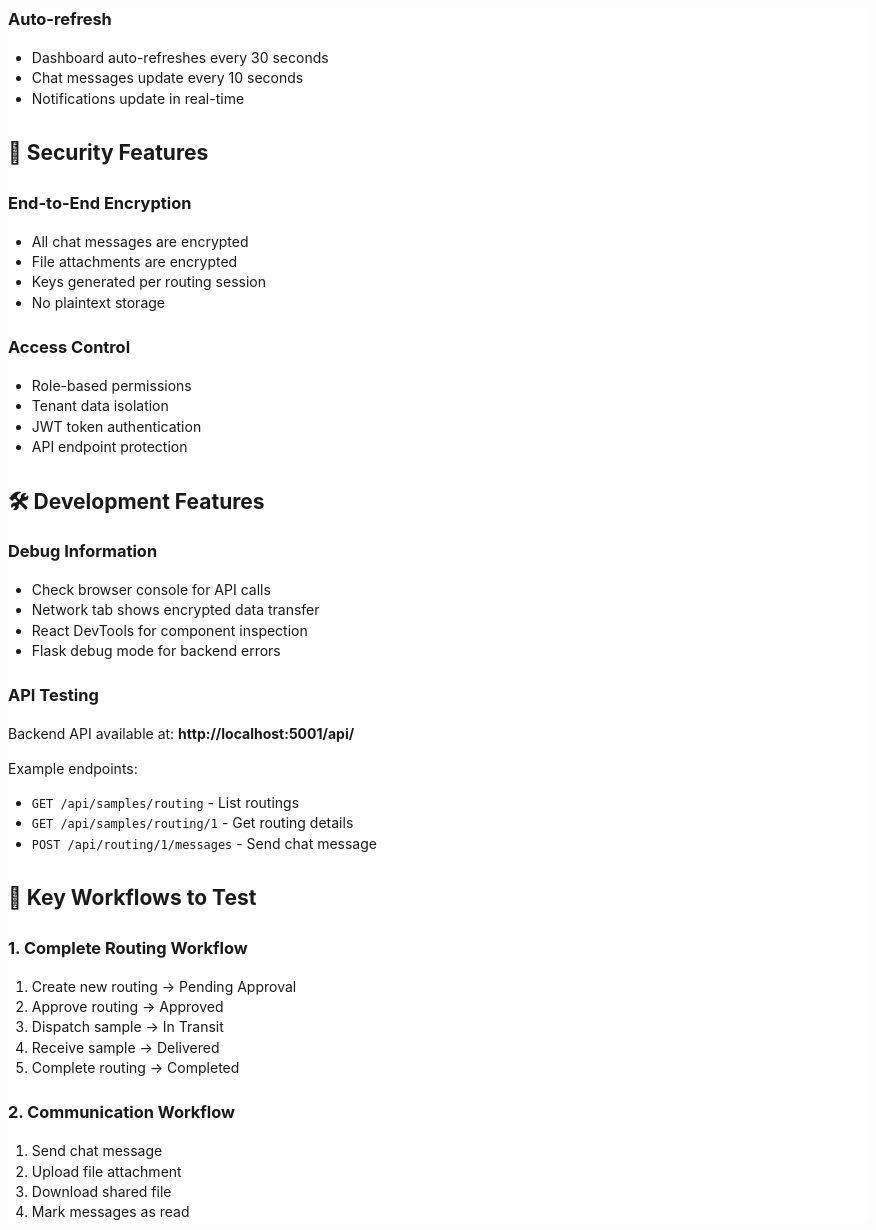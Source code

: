 ### **Auto-refresh**
- Dashboard auto-refreshes every 30 seconds
- Chat messages update every 10 seconds
- Notifications update in real-time

## 🔐 Security Features

### **End-to-End Encryption**
- All chat messages are encrypted
- File attachments are encrypted
- Keys generated per routing session
- No plaintext storage

### **Access Control**
- Role-based permissions
- Tenant data isolation
- JWT token authentication
- API endpoint protection

## 🛠️ Development Features

### **Debug Information**
- Check browser console for API calls
- Network tab shows encrypted data transfer
- React DevTools for component inspection
- Flask debug mode for backend errors

### **API Testing**
Backend API available at: **http://localhost:5001/api/**

Example endpoints:
- `GET /api/samples/routing` - List routings
- `GET /api/samples/routing/1` - Get routing details
- `POST /api/routing/1/messages` - Send chat message

## 🎯 Key Workflows to Test

### **1. Complete Routing Workflow**
1. Create new routing → Pending Approval
2. Approve routing → Approved
3. Dispatch sample → In Transit
4. Receive sample → Delivered
5. Complete routing → Completed

### **2. Communication Workflow**
1. Send chat message
2. Upload file attachment
3. Download shared file
4. Mark messages as read

